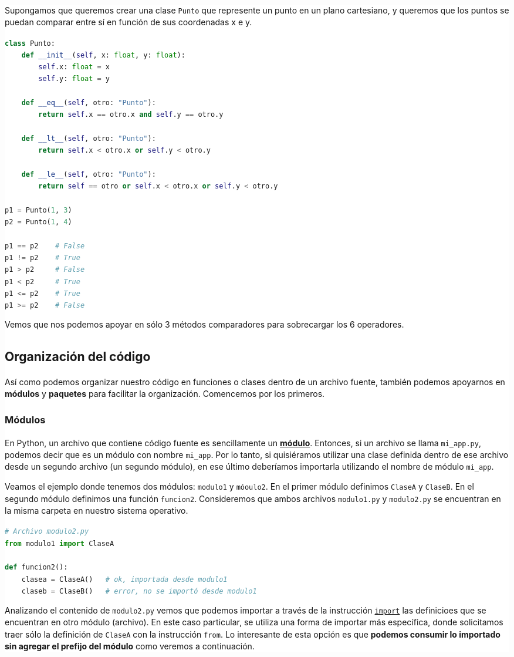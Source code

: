 Supongamos que queremos crear una clase `Punto` que represente un punto en un plano cartesiano, y queremos que los puntos se puedan comparar entre sí en función de sus coordenadas x e y.

```python
class Punto:
    def __init__(self, x: float, y: float):
        self.x: float = x
        self.y: float = y

    def __eq__(self, otro: "Punto"):
        return self.x == otro.x and self.y == otro.y

    def __lt__(self, otro: "Punto"):
        return self.x < otro.x or self.y < otro.y

    def __le__(self, otro: "Punto"):
        return self == otro or self.x < otro.x or self.y < otro.y
    
p1 = Punto(1, 3)
p2 = Punto(1, 4)

p1 == p2    # False
p1 != p2    # True
p1 > p2     # False
p1 < p2     # True
p1 <= p2    # True
p1 >= p2    # False
```
Vemos que nos podemos apoyar en sólo 3 métodos comparadores para sobrecargar los 6 operadores.

## Organización del código
Así como podemos organizar nuestro código en funciones o clases dentro de un archivo fuente, también podemos apoyarnos en **módulos** y **paquetes** para facilitar la organización. Comencemos por los primeros.

### Módulos
En Python, un archivo que contiene código fuente es sencillamente un [**módulo**](https://docs.python.org/3/tutorial/modules.html). Entonces, si un archivo se llama `mi_app.py`, podemos decir que es un módulo con nombre `mi_app`. Por lo tanto, si quisiéramos utilizar una clase definida dentro de ese archivo desde un segundo archivo (un segundo módulo), en ese último deberíamos importarla utilizando el nombre de módulo `mi_app`.

Veamos el ejemplo donde tenemos dos módulos: `modulo1` y `móoulo2`. En el primer módulo definimos `ClaseA` y `ClaseB`. En el segundo módulo definimos una función `funcion2`. Consideremos que ambos archivos `modulo1.py` y `modulo2.py` se encuentran en la misma carpeta en nuestro sistema operativo.

```python
# Archivo modulo2.py
from modulo1 import ClaseA

def funcion2():
    clasea = ClaseA()   # ok, importada desde modulo1
    claseb = ClaseB()   # error, no se importó desde modulo1
```
Analizando el contenido de `modulo2.py` vemos que podemos importar a través de la instrucción [`import`](https://docs.python.org/3/reference/import.html) las definicioes que se encuentran en otro módulo (archivo). En este caso particular, se utiliza una forma de importar más específica, donde solicitamos traer sólo la definición de `ClaseA` con la instrucción `from`. Lo interesante de esta opción es que **podemos consumir lo importado sin agregar el prefijo del módulo** como veremos a continuación.
